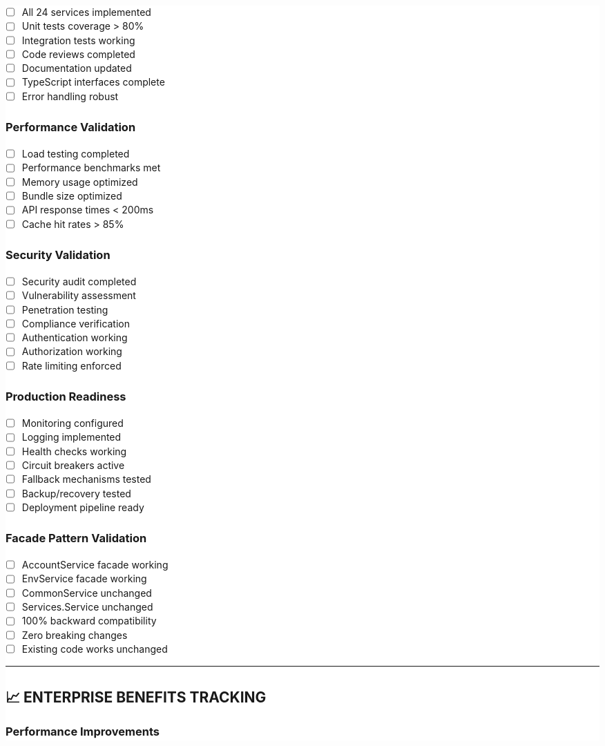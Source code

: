 - [ ] All 24 services implemented
- [ ] Unit tests coverage > 80%
- [ ] Integration tests working
- [ ] Code reviews completed
- [ ] Documentation updated
- [ ] TypeScript interfaces complete
- [ ] Error handling robust

### **Performance Validation**

- [ ] Load testing completed
- [ ] Performance benchmarks met
- [ ] Memory usage optimized
- [ ] Bundle size optimized
- [ ] API response times < 200ms
- [ ] Cache hit rates > 85%

### **Security Validation**

- [ ] Security audit completed
- [ ] Vulnerability assessment
- [ ] Penetration testing
- [ ] Compliance verification
- [ ] Authentication working
- [ ] Authorization working
- [ ] Rate limiting enforced

### **Production Readiness**

- [ ] Monitoring configured
- [ ] Logging implemented
- [ ] Health checks working
- [ ] Circuit breakers active
- [ ] Fallback mechanisms tested
- [ ] Backup/recovery tested
- [ ] Deployment pipeline ready

### **Facade Pattern Validation**

- [ ] AccountService facade working
- [ ] EnvService facade working
- [ ] CommonService unchanged
- [ ] Services.Service unchanged
- [ ] 100% backward compatibility
- [ ] Zero breaking changes
- [ ] Existing code works unchanged

---

## 📈 **ENTERPRISE BENEFITS TRACKING**

### **Performance Improvements**
